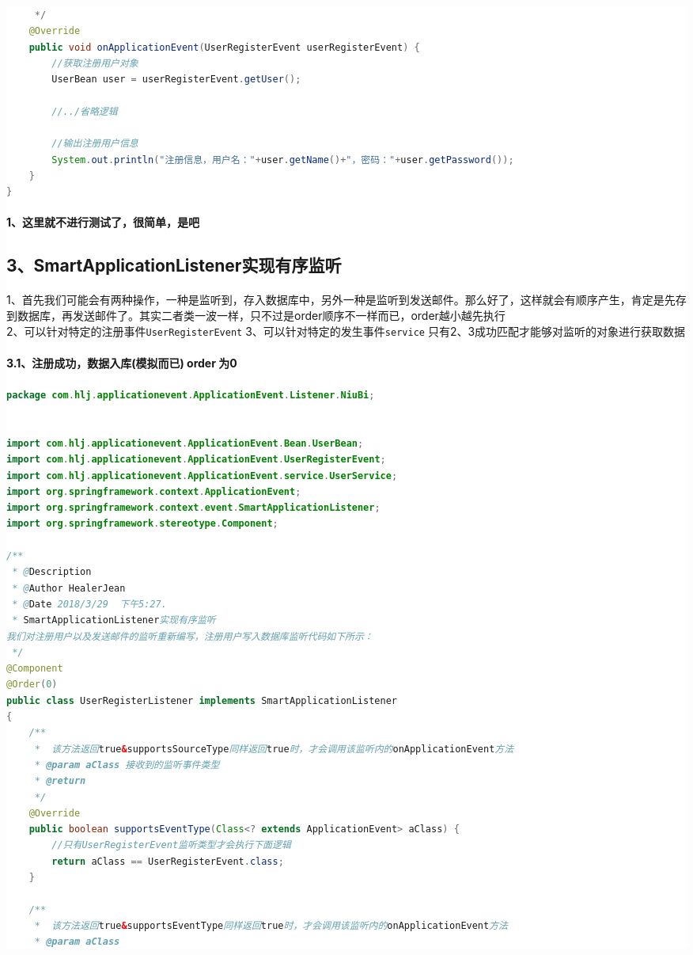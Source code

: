 ```java
     */
    @Override
    public void onApplicationEvent(UserRegisterEvent userRegisterEvent) {
        //获取注册用户对象
        UserBean user = userRegisterEvent.getUser();

        //../省略逻辑

        //输出注册用户信息
        System.out.println("注册信息，用户名："+user.getName()+"，密码："+user.getPassword());
    }
}

```
#### 1、这里就不进行测试了，很简单，是吧

## 3、SmartApplicationListener实现有序监听

1、首先我们可能会有两种操作，一种是监听到，存入数据库中，另外一种是监听到发送邮件。那么好了，这样就会有顺序产生，肯定是先存到数据库，再发送邮件了。其实二者类一波一样，只不过是order顺序不一样而已，order越小越先执行
<br/>
2、可以针对特定的注册事件`UserRegisterEvent`
3、可以针对特定的发生事件`service` 
只有2、3成功匹配才能够对监听的对象进行获取数据

#### 3.1、注册成功，数据入库(模拟而已) order 为0

```java
package com.hlj.applicationevent.ApplicationEvent.Listener.NiuBi;


import com.hlj.applicationevent.ApplicationEvent.Bean.UserBean;
import com.hlj.applicationevent.ApplicationEvent.UserRegisterEvent;
import com.hlj.applicationevent.ApplicationEvent.service.UserService;
import org.springframework.context.ApplicationEvent;
import org.springframework.context.event.SmartApplicationListener;
import org.springframework.stereotype.Component;

/**
 * @Description
 * @Author HealerJean
 * @Date 2018/3/29  下午5:27.
 * SmartApplicationListener实现有序监听
我们对注册用户以及发送邮件的监听重新编写，注册用户写入数据库监听代码如下所示：
 */
@Component
@Order(0)
public class UserRegisterListener implements SmartApplicationListener
{
    /**
     *  该方法返回true&supportsSourceType同样返回true时，才会调用该监听内的onApplicationEvent方法
     * @param aClass 接收到的监听事件类型
     * @return
     */
    @Override
    public boolean supportsEventType(Class<? extends ApplicationEvent> aClass) {
        //只有UserRegisterEvent监听类型才会执行下面逻辑
        return aClass == UserRegisterEvent.class;
    }

    /**
     *  该方法返回true&supportsEventType同样返回true时，才会调用该监听内的onApplicationEvent方法
     * @param aClass
```